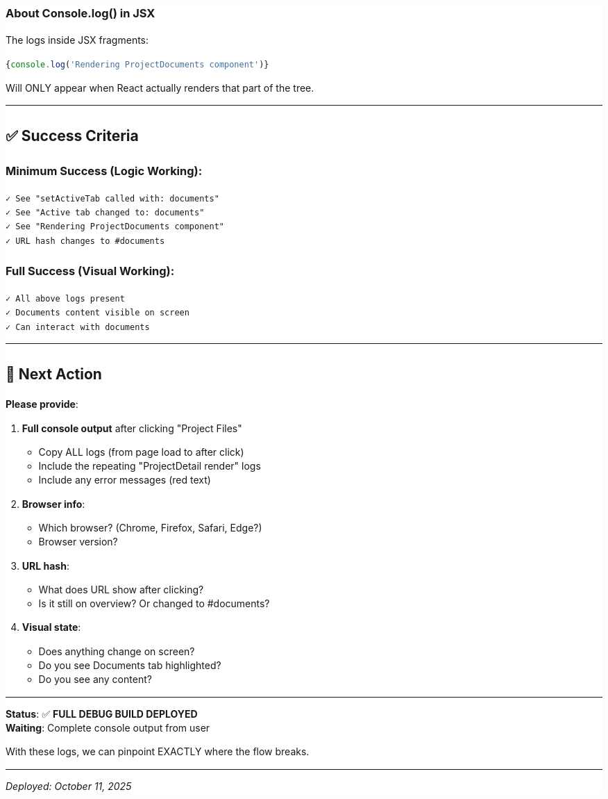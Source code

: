 ### About Console.log() in JSX

The logs inside JSX fragments:
```javascript
{console.log('Rendering ProjectDocuments component')}
```

Will ONLY appear when React actually renders that part of the tree.

---

## ✅ Success Criteria

### Minimum Success (Logic Working):
```
✓ See "setActiveTab called with: documents"
✓ See "Active tab changed to: documents"
✓ See "Rendering ProjectDocuments component"
✓ URL hash changes to #documents
```

### Full Success (Visual Working):
```
✓ All above logs present
✓ Documents content visible on screen
✓ Can interact with documents
```

---

## 🎯 Next Action

**Please provide**:

1. **Full console output** after clicking "Project Files"
   - Copy ALL logs (from page load to after click)
   - Include the repeating "ProjectDetail render" logs
   - Include any error messages (red text)

2. **Browser info**:
   - Which browser? (Chrome, Firefox, Safari, Edge?)
   - Browser version?

3. **URL hash**:
   - What does URL show after clicking?
   - Is it still on overview? Or changed to #documents?

4. **Visual state**:
   - Does anything change on screen?
   - Do you see Documents tab highlighted?
   - Do you see any content?

---

**Status**: ✅ **FULL DEBUG BUILD DEPLOYED**  
**Waiting**: Complete console output from user

With these logs, we can pinpoint EXACTLY where the flow breaks.

---

*Deployed: October 11, 2025*
